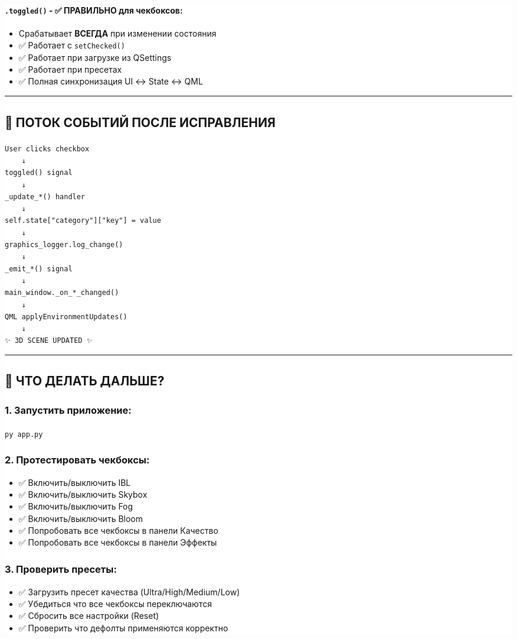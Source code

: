 #### `.toggled()` - ✅ ПРАВИЛЬНО для чекбоксов:
- Срабатывает **ВСЕГДА** при изменении состояния
- ✅ Работает с `setChecked()`
- ✅ Работает при загрузке из QSettings
- ✅ Работает при пресетах
- ✅ Полная синхронизация UI ↔ State ↔ QML

---

## 🔄 ПОТОК СОБЫТИЙ ПОСЛЕ ИСПРАВЛЕНИЯ

```
User clicks checkbox
    ↓
toggled() signal
    ↓
_update_*() handler
    ↓
self.state["category"]["key"] = value
    ↓
graphics_logger.log_change()
    ↓
_emit_*() signal
    ↓
main_window._on_*_changed()
    ↓
QML applyEnvironmentUpdates()
    ↓
✨ 3D SCENE UPDATED ✨
```

---

## 📝 ЧТО ДЕЛАТЬ ДАЛЬШЕ?

### 1. **Запустить приложение**:
```bash
py app.py
```

### 2. **Протестировать чекбоксы**:
- ✅ Включить/выключить IBL
- ✅ Включить/выключить Skybox
- ✅ Включить/выключить Fog
- ✅ Включить/выключить Bloom
- ✅ Попробовать все чекбоксы в панели Качество
- ✅ Попробовать все чекбоксы в панели Эффекты

### 3. **Проверить пресеты**:
- ✅ Загрузить пресет качества (Ultra/High/Medium/Low)
- ✅ Убедиться что все чекбоксы переключаются
- ✅ Сбросить все настройки (Reset)
- ✅ Проверить что дефолты применяются корректно
